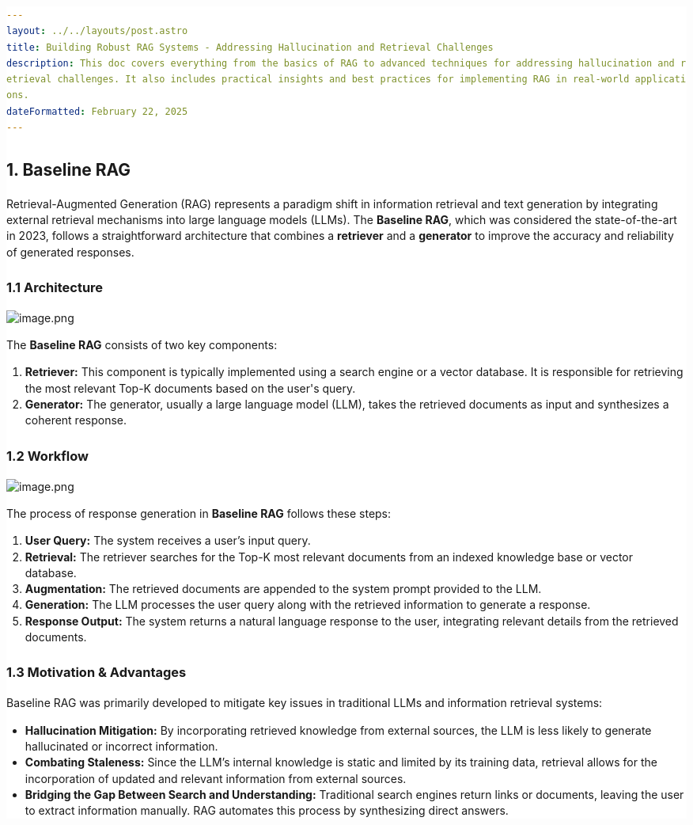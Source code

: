 ```yaml
---
layout: ../../layouts/post.astro
title: Building Robust RAG Systems - Addressing Hallucination and Retrieval Challenges
description: This doc covers everything from the basics of RAG to advanced techniques for addressing hallucination and retrieval challenges. It also includes practical insights and best practices for implementing RAG in real-world applications.
dateFormatted: February 22, 2025
---
```

## 1. Baseline RAG

Retrieval-Augmented Generation (RAG) represents a paradigm shift in information retrieval and text generation by integrating external retrieval mechanisms into large language models (LLMs). The **Baseline RAG**, which was considered the state-of-the-art in 2023, follows a straightforward architecture that combines a **retriever** and a **generator** to improve the accuracy and reliability of generated responses.

### 1.1 Architecture

![image.png](/assets/post/what-is-ai-agent/image.png)

The **Baseline RAG** consists of two key components:

1. **Retriever:** This component is typically implemented using a search engine or a vector database. It is responsible for retrieving the most relevant Top-K documents based on the user's query.
2. **Generator:** The generator, usually a large language model (LLM), takes the retrieved documents as input and synthesizes a coherent response.

### 1.2 Workflow

![image.png](/assets/post/what-is-ai-agent/image%201.png)

The process of response generation in **Baseline RAG** follows these steps:

1. **User Query:** The system receives a user’s input query.
2. **Retrieval:** The retriever searches for the Top-K most relevant documents from an indexed knowledge base or vector database.
3. **Augmentation:** The retrieved documents are appended to the system prompt provided to the LLM.
4. **Generation:** The LLM processes the user query along with the retrieved information to generate a response.
5. **Response Output:** The system returns a natural language response to the user, integrating relevant details from the retrieved documents.

### 1.3 Motivation & Advantages

Baseline RAG was primarily developed to mitigate key issues in traditional LLMs and information retrieval systems:

- **Hallucination Mitigation:** By incorporating retrieved knowledge from external sources, the LLM is less likely to generate hallucinated or incorrect information.
- **Combating Staleness:** Since the LLM’s internal knowledge is static and limited by its training data, retrieval allows for the incorporation of updated and relevant information from external sources.
- **Bridging the Gap Between Search and Understanding:** Traditional search engines return links or documents, leaving the user to extract information manually. RAG automates this process by synthesizing direct answers.
